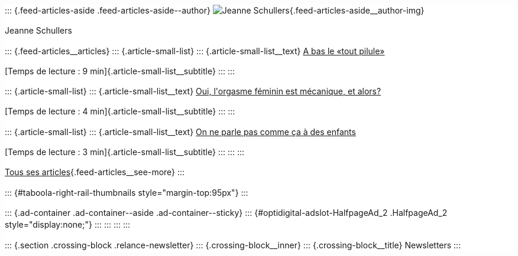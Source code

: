 ::: {.feed-articles-aside .feed-articles-aside--author}
![Jeanne
Schullers](/sites/all/themes/slatefr/static/images/global/placeholder_avatar.png){.feed-articles-aside__author-img}

Jeanne Schullers

::: {.feed-articles__articles}
::: {.article-small-list}
::: {.article-small-list__text}
[A bas le «tout
pilule»](/story/67181/pilules-3-generation-fin-pilule-gyneco-france-controle-medical-corps-femmes)

[Temps de lecture : 9 min]{.article-small-list__subtitle}
:::
:::

::: {.article-small-list}
::: {.article-small-list__text}
[Oui, l'orgasme féminin est mécanique, et
alors?](/story/58435/orgasme-femme-clitoris-mecanique)

[Temps de lecture : 4 min]{.article-small-list__subtitle}
:::
:::

::: {.article-small-list}
::: {.article-small-list__text}
[On ne parle pas comme ça à des
enfants](/france/51891/tuerie-toulouse-enfants-nicolas-sarkozy-psychologie)

[Temps de lecture : 3 min]{.article-small-list__subtitle}
:::
:::
:::

[Tous ses
articles](/source/33021/jeanne-schullers){.feed-articles__see-more}
:::

::: {#taboola-right-rail-thumbnails style="margin-top:95px"}
:::

::: {.ad-container .ad-container--aside .ad-container--sticky}
::: {#optidigital-adslot-HalfpageAd_2 .HalfpageAd_2 style="display:none;"}
:::
:::
:::
:::

::: {.section .crossing-block .relance-newsletter}
::: {.crossing-block__inner}
::: {.crossing-block__title}
Newsletters
:::
